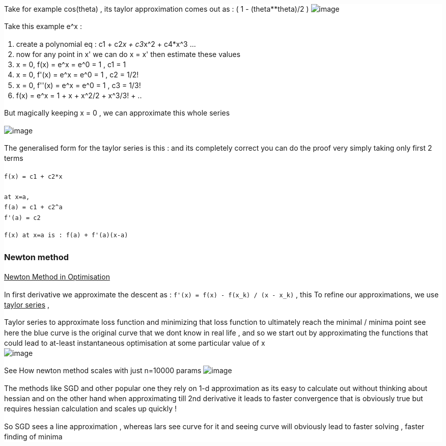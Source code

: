Take for example cos(theta) , its taylor approximation comes out as : ( 1 - (theta**theta)/2 ) 
<img width="1000" height="669" alt="image" src="https://github.com/user-attachments/assets/4b1b2240-c05c-42c0-aa72-49dd28764991" />

Take this example e^x : 

1. create a polynomial eq : c1 + c2*x + c3*x^2 + c4*x^3 ...
2. now for any point in x' we can do x = x' then estimate these values
3. x = 0, f(x) = e^x = e^0 = 1 , c1 = 1
4. x = 0, f'(x) = e^x = e^0 = 1 , c2 = 1/2!
5. x = 0, f''(x) = e^x = e^0 = 1 , c3 = 1/3!
6. f(x) = e^x = 1 + x + x^2/2 + x^3/3! + .. 

But magically keeping x = 0 , we can approximate this whole series 

<img width="1353" height="683" alt="image" src="https://github.com/user-attachments/assets/05d202c8-af77-41ee-8226-f32d5a216ef2" />

The generalised form for the taylor series is this : and its completely correct you can do the proof very simply taking only first 2 terms  

```
f(x) = c1 + c2*x

at x=a,
f(a) = c1 + c2^a
f'(a) = c2 
```

`f(x) at x=a is : f(a) + f'(a)(x-a) `

### Newton method 

[Newton Method in Optimisation](https://www.youtube.com/watch?v=W7S94pq5Xuo)  

In first derivative we approximate the descent as : `f'(x) = f(x) - f(x_k) / (x - x_k)` , this 
To refine our approximations, we use [taylor series](https://www.youtube.com/watch?v=3d6DsjIBzJ4) , 


Taylor series to approximate loss function and minimizing that loss function to ultimately reach the minimal / minima point
see here the blue curve is the original curve that we dont know in real life , and so we start out by approximating the functions that could lead to at-least instantaneous optimisation at some particular value of x  
<img width="2716" height="1528" alt="image" src="https://github.com/user-attachments/assets/d847d55c-8ef6-40f1-8560-ab779963d262" />



See How newton method scales with just n=10000 params 
<img width="1116" height="332" alt="image" src="https://github.com/user-attachments/assets/798a3ebc-14bb-482d-b014-ca40fa167549" />


The methods like SGD and other popular one they rely on 1-d approximation as its easy to calculate out without thinking about hessian and on the other hand when approximating till 2nd derivative it leads to faster convergence that is obviously true but requires hessian calculation and scales up quickly !  

So SGD sees a line approximation , whereas lars see curve for it and seeing curve will obviously lead to faster solving , faster finding of minima
